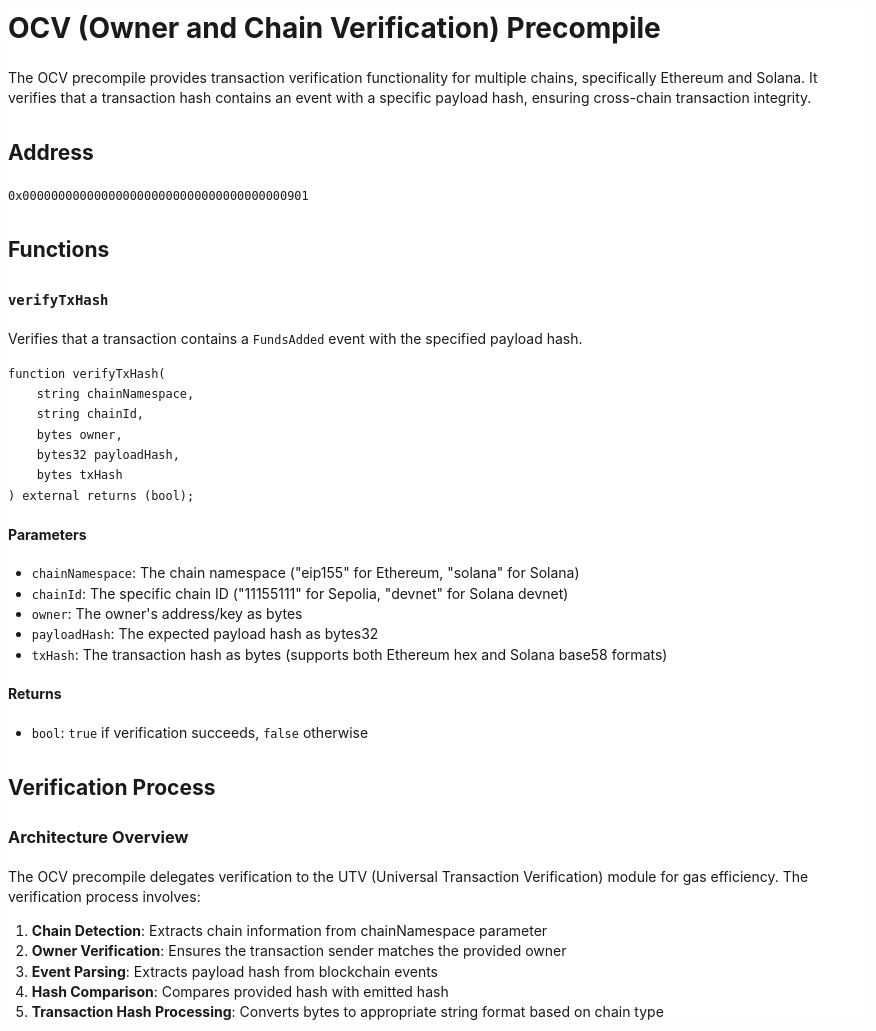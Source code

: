 # OCV (Owner and Chain Verification) Precompile

The OCV precompile provides transaction verification functionality for multiple chains, specifically Ethereum and Solana. It verifies that a transaction hash contains an event with a specific payload hash, ensuring cross-chain transaction integrity.

## Address

```
0x0000000000000000000000000000000000000901
```

## Functions

### `verifyTxHash`

Verifies that a transaction contains a `FundsAdded` event with the specified payload hash.

```solidity
function verifyTxHash(
    string chainNamespace,
    string chainId,
    bytes owner,
    bytes32 payloadHash,
    bytes txHash
) external returns (bool);
```

#### Parameters

- `chainNamespace`: The chain namespace ("eip155" for Ethereum, "solana" for Solana)
- `chainId`: The specific chain ID ("11155111" for Sepolia, "devnet" for Solana devnet)
- `owner`: The owner's address/key as bytes
- `payloadHash`: The expected payload hash as bytes32
- `txHash`: The transaction hash as bytes (supports both Ethereum hex and Solana base58 formats)

#### Returns

- `bool`: `true` if verification succeeds, `false` otherwise

## Verification Process

### Architecture Overview

The OCV precompile delegates verification to the UTV (Universal Transaction Verification) module for gas efficiency. The verification process involves:

1. **Chain Detection**: Extracts chain information from chainNamespace parameter
2. **Owner Verification**: Ensures the transaction sender matches the provided owner
3. **Event Parsing**: Extracts payload hash from blockchain events
4. **Hash Comparison**: Compares provided hash with emitted hash
5. **Transaction Hash Processing**: Converts bytes to appropriate string format based on chain type
